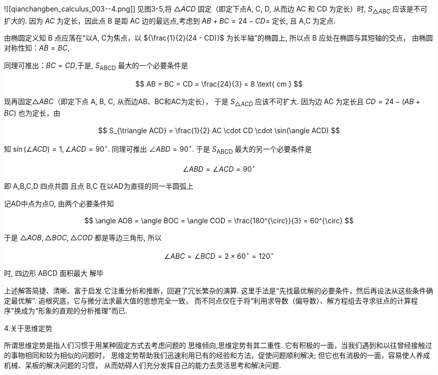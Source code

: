![[qianchangben_calculus_003--4.png]] 
见图3-5,将 ${\triangle ACD}$ 固定（即定下点A, C, D, 从而边 AC 和 CD 为定长）时,
${S_{\triangle ABC}}$ 应该是不可扩大的.
因为 ${AC}$ 为定长，因此点 B 是距 AC 边的最远点,考虑到
${AB + BC = 24 - CD = }$ 定长, 且 A,C 为定点.

由椭圆定义知 B 点应落在“以A, C为焦点，以 ${\frac{1}{2}(24 - CD)}$ 为长半轴”的椭圆上,
所以点 B 应处在椭圆与其短轴的交点，
由椭圆对称性知：$AB = BC$,

同理可推出：$BC=CD$,于是, ${S_\text{ABCD}}$ 最大的一个必要条件是

$$
AB = BC = CD = \frac{24}{3} = 8 \text{ cm }
$$

现再固定$\triangle ABC$（即定下点 A, B, C, 从而边AB、BC和AC为定长），
于是 $S_{\triangle ACD}$ 应该不可扩大.
因为边 AC 为定长且 $CD=24- (AB+BC)$ 也为定长，由

$$
S_{\triangle ACD} = \frac{1}{2} AC \cdot CD \cdot \sin(\angle ACD)
$$

知 ${\sin(\angle ACD) = 1, \angle ACD = 90^{\circ} }$. 
同理可推出 ${\angle ABD = 90^{\circ}}$. 
于是 ${S_\text{ABCD}}$ 最大的另一个必要条件是

$$
\angle ABD = \angle ACD = 90^{\circ}
$$

即 A,B,C,D 四点共圆
且点 B,C 在以AD为直径的同一半圆弧上

记AD中点为点O, 由两个必要条件知

$$
\angle AOB = \angle BOC = \angle COD = \frac{180^{\circ}}{3} = 60^{\circ}
$$

于是 ${\triangle AOB, \triangle BOC, \triangle COD}$ 都是等边三角形, 所以

$$
\angle ABC = \angle BCD = 2 \times 60^{\circ} = 120^{\circ}
$$

时, 四边形 ABCD 面积最大
解毕

上述解答简捷、清晰、富于启发.它注重分析和推断，回避了冗长繁杂的演算.
这里手法是“先找最优解的必要条件，然后再设法从这些条件确定最优解”.
追根究底，它与微分法求最大值的思想完全一致，
而不同点仅在于将“利用求导数（偏导数）、解方程组去寻求驻点的计算程序”换成为“形象的直观的分析推理”而已.

4.关于思维定势

所谓思维定势是指人们习惯于用某种固定方式去考虑问题的
思维倾向,思维定势有其二重性.
它有积极的一面，当我们遇到和以往曾经接触过的事物相同和较为相似的问题时，
思维定势帮助我们迅速利用已有的经验和方法，促使问题顺利解决;
但它也有消极的一面，容易使人养成机械、呆板的解决问题的习惯，
从而妨碍人们充分发挥自己的能力去灵活思考和解决问题.
